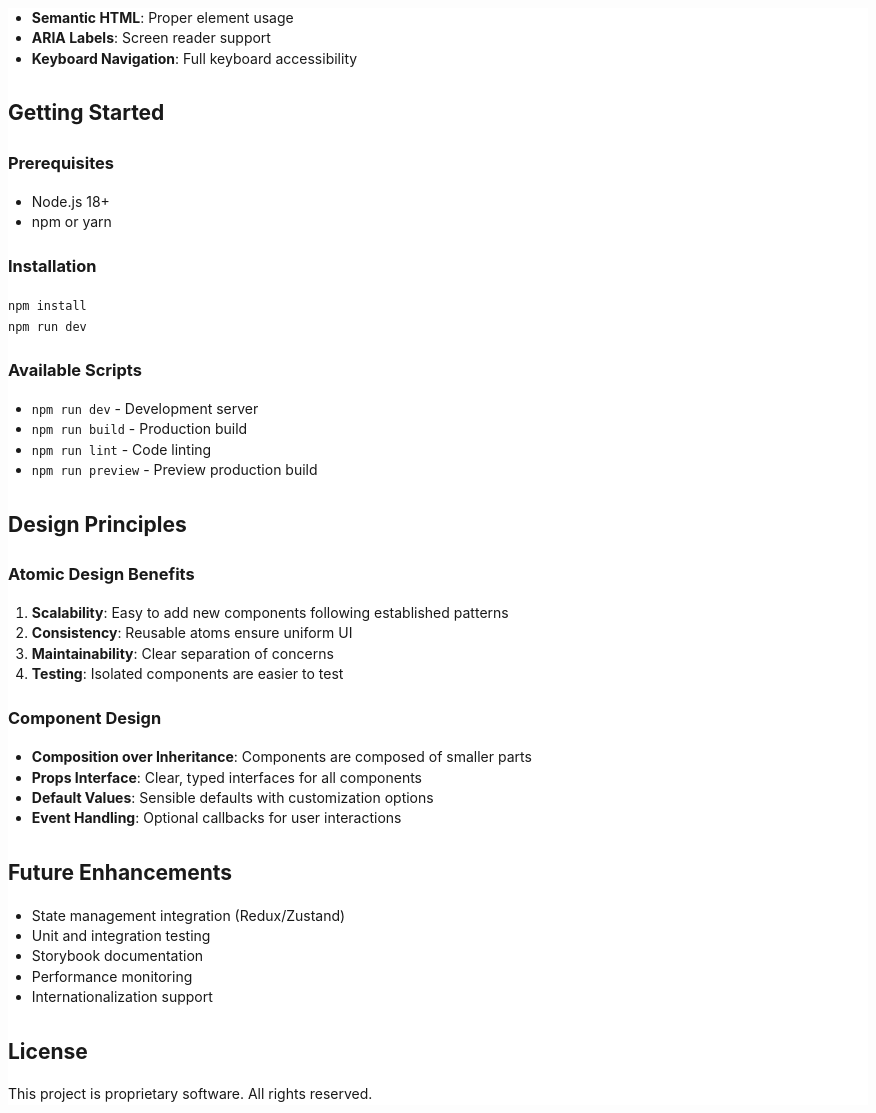 - **Semantic HTML**: Proper element usage
- **ARIA Labels**: Screen reader support
- **Keyboard Navigation**: Full keyboard accessibility

## Getting Started

### Prerequisites

- Node.js 18+
- npm or yarn

### Installation

```bash
npm install
npm run dev
```

### Available Scripts

- `npm run dev` - Development server
- `npm run build` - Production build
- `npm run lint` - Code linting
- `npm run preview` - Preview production build

## Design Principles

### Atomic Design Benefits

1. **Scalability**: Easy to add new components following established patterns
2. **Consistency**: Reusable atoms ensure uniform UI
3. **Maintainability**: Clear separation of concerns
4. **Testing**: Isolated components are easier to test

### Component Design

- **Composition over Inheritance**: Components are composed of smaller parts
- **Props Interface**: Clear, typed interfaces for all components
- **Default Values**: Sensible defaults with customization options
- **Event Handling**: Optional callbacks for user interactions

## Future Enhancements

- State management integration (Redux/Zustand)
- Unit and integration testing
- Storybook documentation
- Performance monitoring
- Internationalization support

## License

This project is proprietary software. All rights reserved.